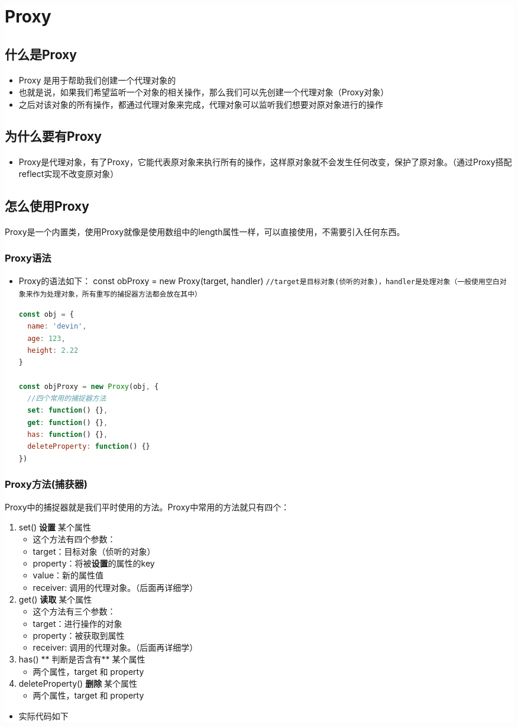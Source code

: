 
# Proxy

## 什么是Proxy

- Proxy 是用于帮助我们创建一个代理对象的
- 也就是说，如果我们希望监听一个对象的相关操作，那么我们可以先创建一个代理对象（Proxy对象）
- 之后对该对象的所有操作，都通过代理对象来完成，代理对象可以监听我们想要对原对象进行的操作

## 为什么要有Proxy

- Proxy是代理对象，有了Proxy，它能代表原对象来执行所有的操作，这样原对象就不会发生任何改变，保护了原对象。（通过Proxy搭配reflect实现不改变原对象）

## 怎么使用Proxy

Proxy是一个内置类，使用Proxy就像是使用数组中的length属性一样，可以直接使用，不需要引入任何东西。

### Proxy语法

- Proxy的语法如下： const obProxy = new Proxy(target, handler) ```//target是目标对象(侦听的对象)，handler是处理对象（一般使用空白对象来作为处理对象，所有重写的捕捉器方法都会放在其中）```
	```JavaScript
	const obj = {
	  name: 'devin',
	  age: 123,
	  height: 2.22
	}
	
	const objProxy = new Proxy(obj, {
	  //四个常用的捕捉器方法
	  set: function() {},
	  get: function() {},
	  has: function() {},
	  deleteProperty: function() {}
	})
	```
	

### Proxy方法(捕获器)

Proxy中的捕捉器就是我们平时使用的方法。Proxy中常用的方法就只有四个：

1. set()  **设置** 某个属性
	- 这个方法有四个参数：
	- target：目标对象（侦听的对象）
	- property：将被**设置**的属性的key
	- value：新的属性值
	- receiver: 调用的代理对象。（后面再详细学）
2. get()  **读取** 某个属性
	- 这个方法有三个参数：
	- target：进行操作的对象
	- property：被获取到属性
	- receiver: 调用的代理对象。（后面再详细学）
3. has() ** 判断是否含有** 某个属性
	- 两个属性，target 和 property
4. deleteProperty()  **删除** 某个属性
	- 两个属性，target 和 property
- 实际代码如下
